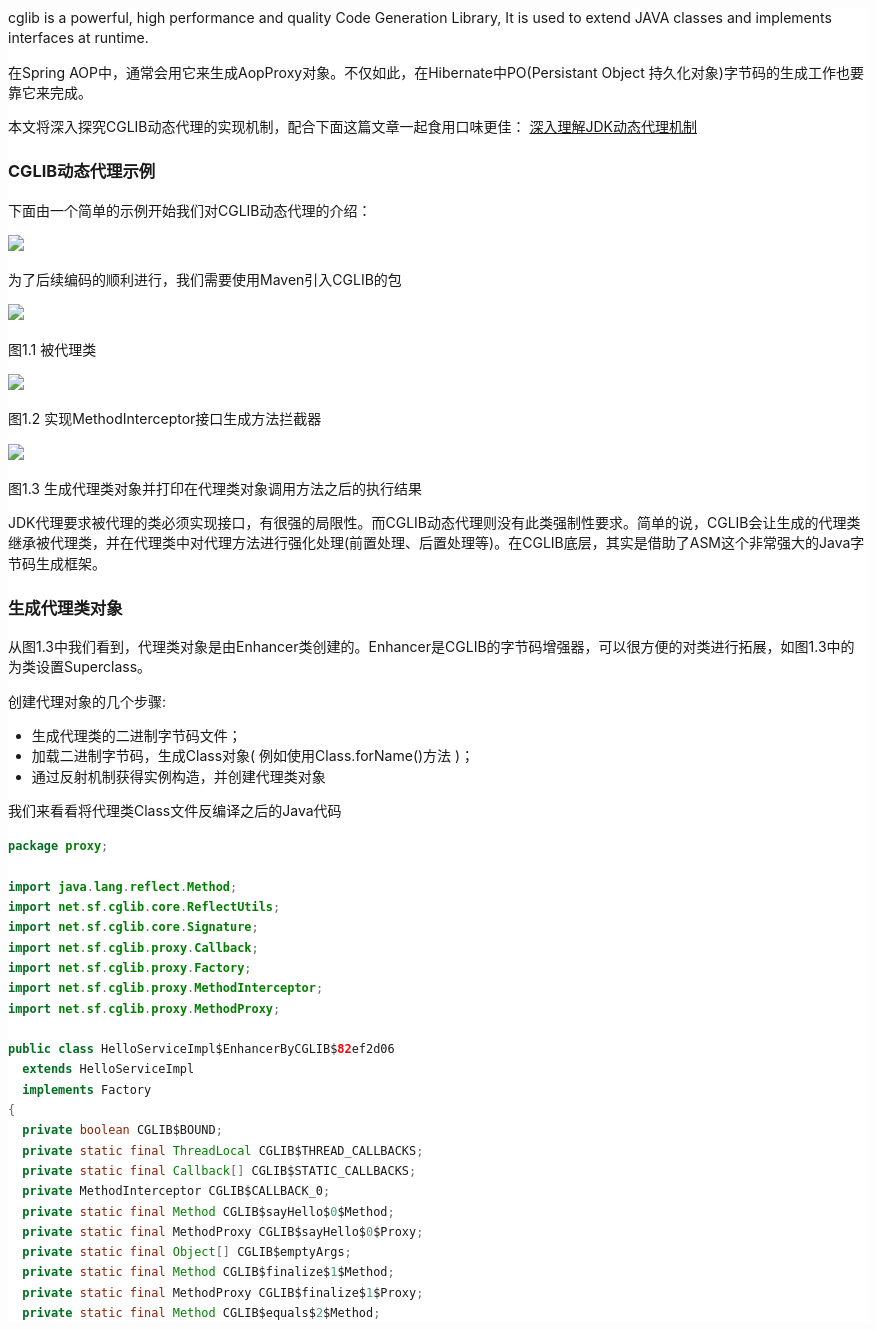 cglib is a powerful, high performance and quality Code Generation Library, It is used to extend JAVA classes and implements interfaces at runtime.

在Spring AOP中，通常会用它来生成AopProxy对象。不仅如此，在Hibernate中PO(Persistant Object 持久化对象)字节码的生成工作也要靠它来完成。

本文将深入探究CGLIB动态代理的实现机制，配合下面这篇文章一起食用口味更佳：
[深入理解JDK动态代理机制](https://www.jianshu.com/p/471c80a7e831)

### CGLIB动态代理示例

下面由一个简单的示例开始我们对CGLIB动态代理的介绍：

![](https://img2018.cnblogs.com/blog/1092007/201908/1092007-20190825140731697-1665999459.png)

为了后续编码的顺利进行，我们需要使用Maven引入CGLIB的包

![](https://img2018.cnblogs.com/blog/1092007/201908/1092007-20190825140732067-1529903146.png)

图1.1 被代理类

![](https://img2018.cnblogs.com/blog/1092007/201908/1092007-20190825140732309-293903217.png)

图1.2 实现MethodInterceptor接口生成方法拦截器

![](https://img2018.cnblogs.com/blog/1092007/201908/1092007-20190825140732746-1527907182.png)

图1.3 生成代理类对象并打印在代理类对象调用方法之后的执行结果

JDK代理要求被代理的类必须实现接口，有很强的局限性。而CGLIB动态代理则没有此类强制性要求。简单的说，CGLIB会让生成的代理类继承被代理类，并在代理类中对代理方法进行强化处理(前置处理、后置处理等)。在CGLIB底层，其实是借助了ASM这个非常强大的Java字节码生成框架。

### 生成代理类对象

从图1.3中我们看到，代理类对象是由Enhancer类创建的。Enhancer是CGLIB的字节码增强器，可以很方便的对类进行拓展，如图1.3中的为类设置Superclass。

创建代理对象的几个步骤:

*   生成代理类的二进制字节码文件；
*   加载二进制字节码，生成Class对象( 例如使用Class.forName()方法 )；
*   通过反射机制获得实例构造，并创建代理类对象

我们来看看将代理类Class文件反编译之后的Java代码

```java
package proxy;

import java.lang.reflect.Method;
import net.sf.cglib.core.ReflectUtils;
import net.sf.cglib.core.Signature;
import net.sf.cglib.proxy.Callback;
import net.sf.cglib.proxy.Factory;
import net.sf.cglib.proxy.MethodInterceptor;
import net.sf.cglib.proxy.MethodProxy;

public class HelloServiceImpl$EnhancerByCGLIB$82ef2d06
  extends HelloServiceImpl
  implements Factory
{
  private boolean CGLIB$BOUND;
  private static final ThreadLocal CGLIB$THREAD_CALLBACKS;
  private static final Callback[] CGLIB$STATIC_CALLBACKS;
  private MethodInterceptor CGLIB$CALLBACK_0;
  private static final Method CGLIB$sayHello$0$Method;
  private static final MethodProxy CGLIB$sayHello$0$Proxy;
  private static final Object[] CGLIB$emptyArgs;
  private static final Method CGLIB$finalize$1$Method;
  private static final MethodProxy CGLIB$finalize$1$Proxy;
  private static final Method CGLIB$equals$2$Method;
```